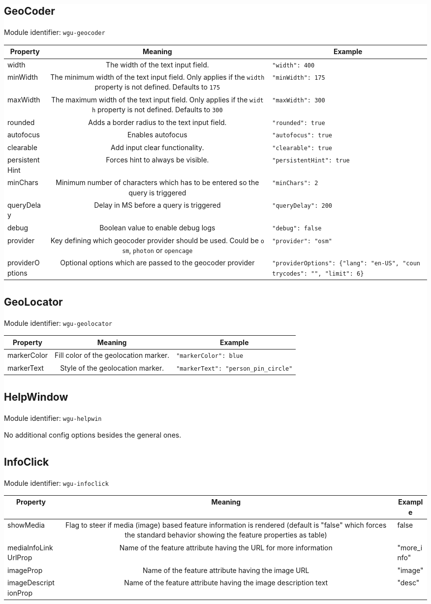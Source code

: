 
## GeoCoder

Module identifier: `wgu-geocoder`

| Property           | Meaning   | Example |
|--------------------|:---------:|---------|
| width              | The width of the text input field. | `"width": 400` |
| minWidth          | The minimum width of the text input field. Only applies if the `width` property is not defined. Defaults to `175` | `"minWidth": 175` |
| maxWidth          | The maximum width of the text input field. Only applies if the `width` property is not defined. Defaults to `300` | `"maxWidth": 300` |
| rounded            | Adds a border radius to the text input field. | `"rounded": true` |
| autofocus          | Enables autofocus  | `"autofocus": true` |
| clearable          | Add input clear functionality.  | `"clearable": true` |
| persistentHint     | Forces hint to always be visible.  | `"persistentHint": true` |
| minChars           | Minimum number of characters which has to be entered so the query is triggered  | `"minChars": 2` |
| queryDelay         | Delay in MS before a query is triggered | `"queryDelay": 200` |
| debug              | Boolean value to enable debug logs | `"debug": false` |
| provider           | Key defining which geocoder provider should be used. Could be `osm`, `photon` or `opencage` | `"provider": "osm"` |
| providerOptions    | Optional options which are passed to the geocoder provider | `"providerOptions": {"lang": "en-US", "countrycodes": "", "limit": 6}` |

## GeoLocator

Module identifier: `wgu-geolocator`

| Property           | Meaning   | Example |
|--------------------|:---------:|---------|
| markerColor               | Fill color of the geolocation marker. | `"markerColor": blue` |
| markerText                | Style of the geolocation marker. | `"markerText": "person_pin_circle"` |

## HelpWindow

Module identifier: `wgu-helpwin`

No additional config options besides the general ones.

## InfoClick

Module identifier: `wgu-infoclick`

| Property             | Meaning   | Example |
|----------------------|:---------:|---------|
| showMedia            |  Flag to steer if media (image) based feature information is rendered (default is "false" which forces the standard behavior showing the feature properties as table) | false      |
| mediaInfoLinkUrlProp |  Name of the feature attribute having the URL for more information         | "more_info"         |
| imageProp            |  Name of the feature attribute having the image URL         |   "image"       |
| imageDescriptionProp |  Name of the feature attribute having the image description text        |   "desc"       |
